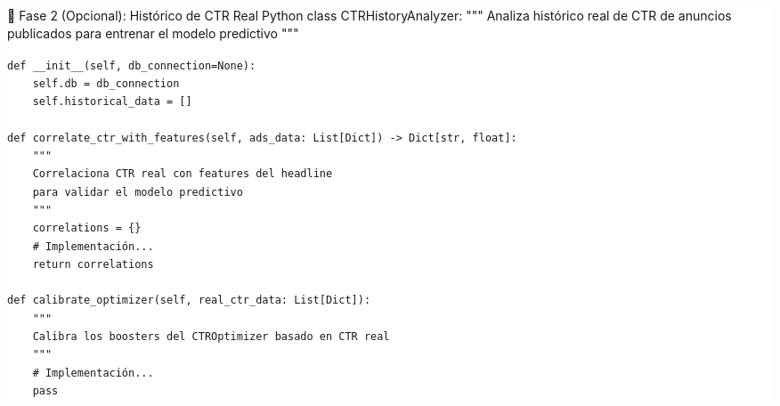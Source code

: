 🚀 Fase 2 (Opcional): Histórico de CTR Real
Python
class CTRHistoryAnalyzer:
    """
    Analiza histórico real de CTR de anuncios publicados
    para entrenar el modelo predictivo
    """
    
    def __init__(self, db_connection=None):
        self.db = db_connection
        self.historical_data = []
    
    def correlate_ctr_with_features(self, ads_data: List[Dict]) -> Dict[str, float]:
        """
        Correlaciona CTR real con features del headline
        para validar el modelo predictivo
        """
        correlations = {}
        # Implementación...
        return correlations
    
    def calibrate_optimizer(self, real_ctr_data: List[Dict]):
        """
        Calibra los boosters del CTROptimizer basado en CTR real
        """
        # Implementación...
        pass